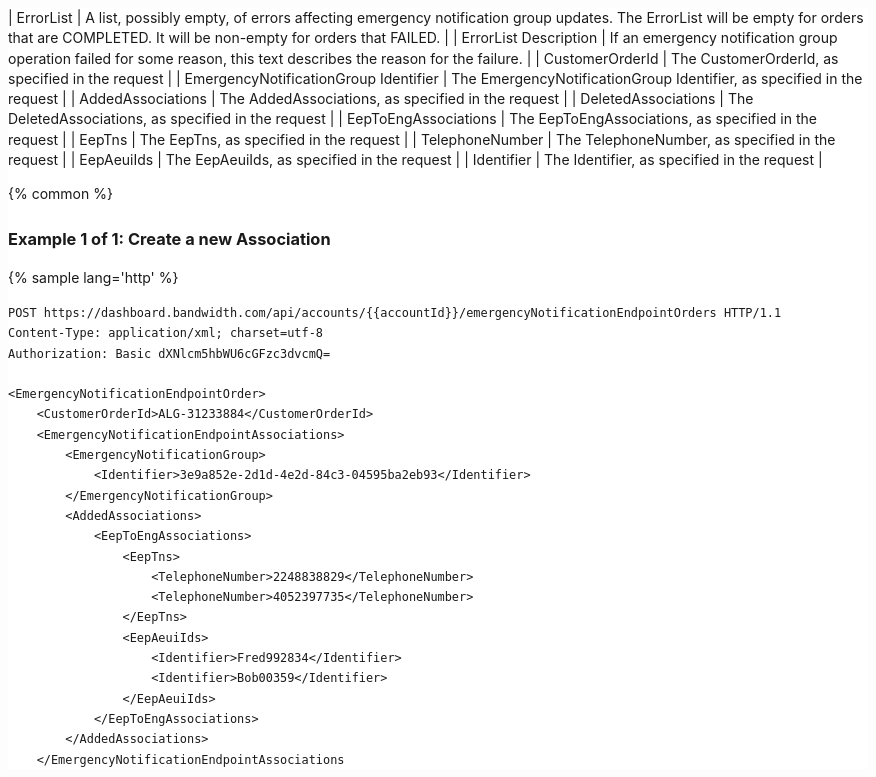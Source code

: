 | ErrorList                             | A list, possibly empty, of errors affecting emergency notification group updates. The ErrorList will be empty for orders that are COMPLETED. It will be non-empty for orders that FAILED.                                                                                                                                                   |
| ErrorList Description                 | If an emergency notification group operation failed for some reason, this text describes the reason for the failure.                                                                                                                                                                                                                        |
| CustomerOrderId                       | The CustomerOrderId, as specified in the request                                                                                                                                                                                                                                                                                            |
| EmergencyNotificationGroup Identifier | The EmergencyNotificationGroup Identifier, as specified in the request                                                                                                                                                                                                                                                                      |
| AddedAssociations                     | The AddedAssociations, as specified in the request                                                                                                                                                                                                                                                                                          |
| DeletedAssociations                   | The DeletedAssociations, as specified in the request                                                                                                                                                                                                                                                                                        |
| EepToEngAssociations                  | The EepToEngAssociations, as specified in the request                                                                                                                                                                                                                                                                                       |
| EepTns                                | The EepTns, as specified in the request                                                                                                                                                                                                                                                                                                     |
| TelephoneNumber                       | The TelephoneNumber, as specified in the request                                                                                                                                                                                                                                                                                            |
| EepAeuiIds                            | The EepAeuiIds, as specified in the request                                                                                                                                                                                                                                                                                                 |
| Identifier                            | The Identifier, as specified in the request                                                                                                                                                                                                                                                                                                 |


{% common %}

### Example 1 of 1: Create a new Association

{% sample lang='http' %}

```http
POST https://dashboard.bandwidth.com/api/accounts/{{accountId}}/emergencyNotificationEndpointOrders HTTP/1.1
Content-Type: application/xml; charset=utf-8
Authorization: Basic dXNlcm5hbWU6cGFzc3dvcmQ=

<EmergencyNotificationEndpointOrder>
    <CustomerOrderId>ALG-31233884</CustomerOrderId>
    <EmergencyNotificationEndpointAssociations>
        <EmergencyNotificationGroup>
            <Identifier>3e9a852e-2d1d-4e2d-84c3-04595ba2eb93</Identifier>
        </EmergencyNotificationGroup>
        <AddedAssociations>
            <EepToEngAssociations>
                <EepTns>
                    <TelephoneNumber>2248838829</TelephoneNumber>
                    <TelephoneNumber>4052397735</TelephoneNumber>
                </EepTns>
                <EepAeuiIds>
                    <Identifier>Fred992834</Identifier>
                    <Identifier>Bob00359</Identifier>
                </EepAeuiIds>
            </EepToEngAssociations>
        </AddedAssociations>
    </EmergencyNotificationEndpointAssociations
```
